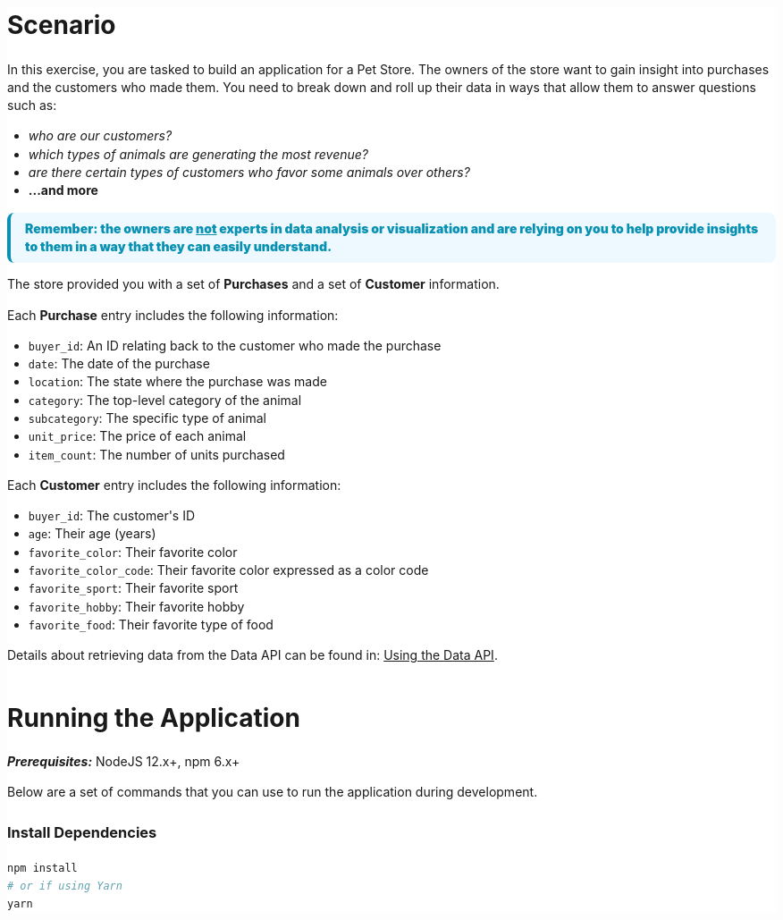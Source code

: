 # Scenario

In this exercise, you are tasked to build an application for a Pet Store. The owners of the store want to gain insight into purchases and the customers who made them. You need to break down and roll up their data in ways that allow them to answer questions such as:

- _who are our customers?_
- _which types of animals are generating the most revenue?_
- _are there certain types of customers who favor some animals over others?_
- **...and more**

<p style="color: #0891b2; background: #7dd3fc22; padding: 8px 16px; border-radius: 8px; font-weight: 900; border-left: 4px solid currentColor;">
Remember: the owners are <u>not</u> experts in data analysis or visualization and are relying on you to help provide insights to them in a way that they can easily understand.
</p>

The store provided you with a set of **Purchases** and a set of **Customer** information.

Each **Purchase** entry includes the following information:

- `buyer_id`: An ID relating back to the customer who made the purchase
- `date`: The date of the purchase
- `location`: The state where the purchase was made
- `category`: The top-level category of the animal
- `subcategory`: The specific type of animal
- `unit_price`: The price of each animal
- `item_count`: The number of units purchased

Each **Customer** entry includes the following information:

- `buyer_id`: The customer's ID
- `age`: Their age (years)
- `favorite_color`: Their favorite color
- `favorite_color_code`: Their favorite color expressed as a color code
- `favorite_sport`: Their favorite sport
- `favorite_hobby`: Their favorite hobby
- `favorite_food`: Their favorite type of food

Details about retrieving data from the Data API can be found in: [Using the Data API](#using-the-data-api).

# Running the Application

_**Prerequisites:**_ NodeJS 12.x+, npm 6.x+

Below are a set of commands that you can use to run the application during development.

### Install Dependencies

```bash
npm install
# or if using Yarn
yarn
```
